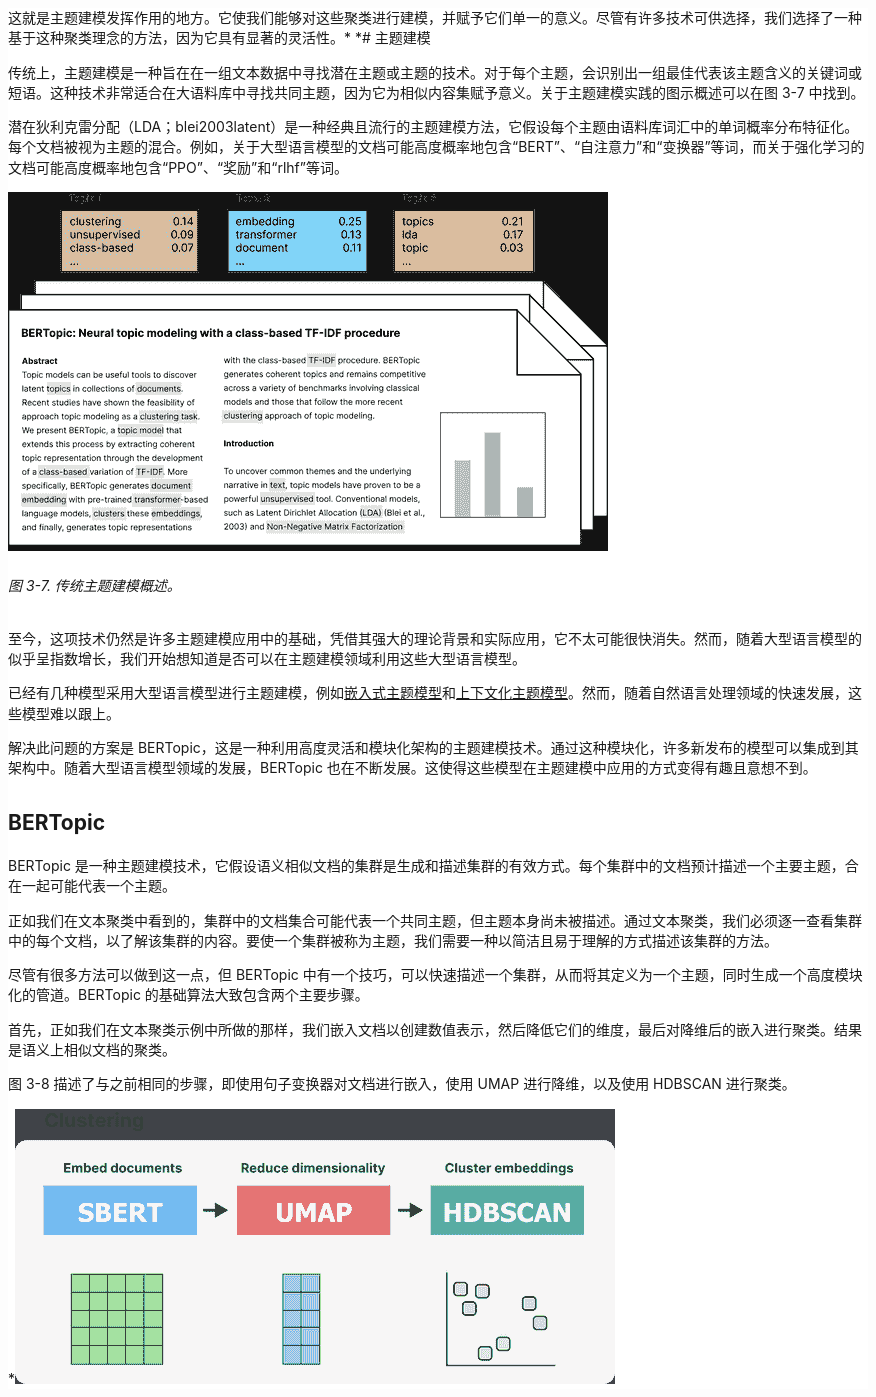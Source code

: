 这就是主题建模发挥作用的地方。它使我们能够对这些聚类进行建模，并赋予它们单一的意义。尽管有许多技术可供选择，我们选择了一种基于这种聚类理念的方法，因为它具有显著的灵活性。*  *# 主题建模

传统上，主题建模是一种旨在在一组文本数据中寻找潜在主题或主题的技术。对于每个主题，会识别出一组最佳代表该主题含义的关键词或短语。这种技术非常适合在大语料库中寻找共同主题，因为它为相似内容集赋予意义。关于主题建模实践的图示概述可以在图 3-7 中找到。

潜在狄利克雷分配（LDA；blei2003latent）是一种经典且流行的主题建模方法，它假设每个主题由语料库词汇中的单词概率分布特征化。每个文档被视为主题的混合。例如，关于大型语言模型的文档可能高度概率地包含“BERT”、“自注意力”和“变换器”等词，而关于强化学习的文档可能高度概率地包含“PPO”、“奖励”和“rlhf”等词。

![传统主题建模概述](img/text_clustering_and_topic_modeling_664502_07.png)

###### 图 3-7\. 传统主题建模概述。

至今，这项技术仍然是许多主题建模应用中的基础，凭借其强大的理论背景和实际应用，它不太可能很快消失。然而，随着大型语言模型的似乎呈指数增长，我们开始想知道是否可以在主题建模领域利用这些大型语言模型。

已经有几种模型采用大型语言模型进行主题建模，例如[嵌入式主题模型](https://github.com/adjidieng/ETM)和[上下文化主题模型](https://github.com/MilaNLProc/contextualized-topic-models)。然而，随着自然语言处理领域的快速发展，这些模型难以跟上。

解决此问题的方案是 BERTopic，这是一种利用高度灵活和模块化架构的主题建模技术。通过这种模块化，许多新发布的模型可以集成到其架构中。随着大型语言模型领域的发展，BERTopic 也在不断发展。这使得这些模型在主题建模中应用的方式变得有趣且意想不到。

## BERTopic

BERTopic 是一种主题建模技术，它假设语义相似文档的集群是生成和描述集群的有效方式。每个集群中的文档预计描述一个主要主题，合在一起可能代表一个主题。

正如我们在文本聚类中看到的，集群中的文档集合可能代表一个共同主题，但主题本身尚未被描述。通过文本聚类，我们必须逐一查看集群中的每个文档，以了解该集群的内容。要使一个集群被称为主题，我们需要一种以简洁且易于理解的方式描述该集群的方法。

尽管有很多方法可以做到这一点，但 BERTopic 中有一个技巧，可以快速描述一个集群，从而将其定义为一个主题，同时生成一个高度模块化的管道。BERTopic 的基础算法大致包含两个主要步骤。

首先，正如我们在文本聚类示例中所做的那样，我们嵌入文档以创建数值表示，然后降低它们的维度，最后对降维后的嵌入进行聚类。结果是语义上相似文档的聚类。

图 3-8 描述了与之前相同的步骤，即使用句子变换器对文档进行嵌入，使用 UMAP 进行降维，以及使用 HDBSCAN 进行聚类。

*![BERTopic 流程的第一部分是对文本数据进行聚类。](img/text_clustering_and_topic_modeling_664502_08.png)
